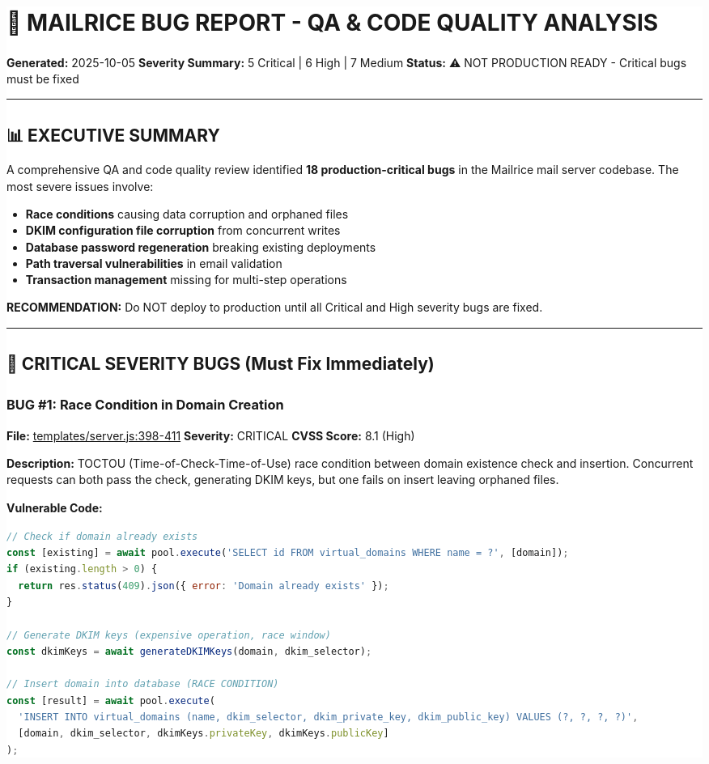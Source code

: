 # 🐛 MAILRICE BUG REPORT - QA & CODE QUALITY ANALYSIS

**Generated:** 2025-10-05
**Severity Summary:** 5 Critical | 6 High | 7 Medium
**Status:** ⚠️ NOT PRODUCTION READY - Critical bugs must be fixed

---

## 📊 EXECUTIVE SUMMARY

A comprehensive QA and code quality review identified **18 production-critical bugs** in the Mailrice mail server codebase. The most severe issues involve:

- **Race conditions** causing data corruption and orphaned files
- **DKIM configuration file corruption** from concurrent writes
- **Database password regeneration** breaking existing deployments
- **Path traversal vulnerabilities** in email validation
- **Transaction management** missing for multi-step operations

**RECOMMENDATION:** Do NOT deploy to production until all Critical and High severity bugs are fixed.

---

## 🔴 CRITICAL SEVERITY BUGS (Must Fix Immediately)

### BUG #1: Race Condition in Domain Creation
**File:** [templates/server.js:398-411](templates/server.js#L398-L411)
**Severity:** CRITICAL
**CVSS Score:** 8.1 (High)

**Description:**
TOCTOU (Time-of-Check-Time-of-Use) race condition between domain existence check and insertion. Concurrent requests can both pass the check, generating DKIM keys, but one fails on insert leaving orphaned files.

**Vulnerable Code:**
```javascript
// Check if domain already exists
const [existing] = await pool.execute('SELECT id FROM virtual_domains WHERE name = ?', [domain]);
if (existing.length > 0) {
  return res.status(409).json({ error: 'Domain already exists' });
}

// Generate DKIM keys (expensive operation, race window)
const dkimKeys = await generateDKIMKeys(domain, dkim_selector);

// Insert domain into database (RACE CONDITION)
const [result] = await pool.execute(
  'INSERT INTO virtual_domains (name, dkim_selector, dkim_private_key, dkim_public_key) VALUES (?, ?, ?, ?)',
  [domain, dkim_selector, dkimKeys.privateKey, dkimKeys.publicKey]
);
```
